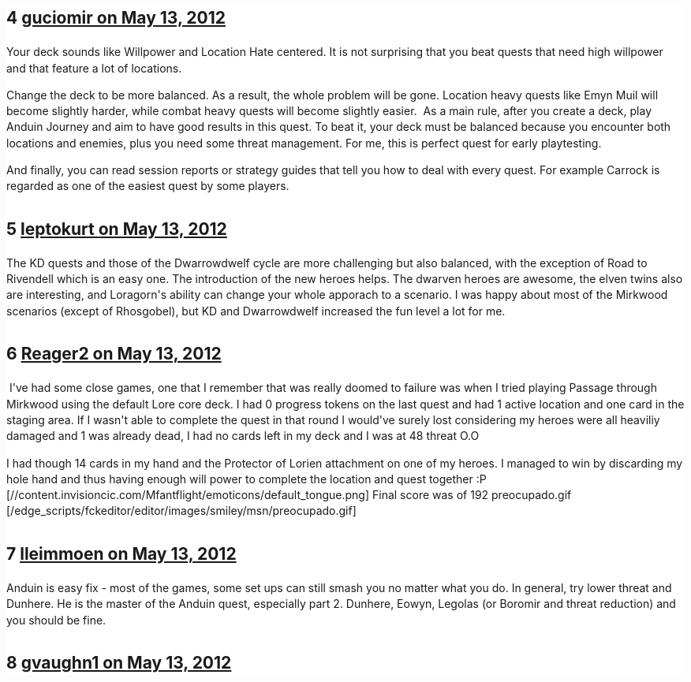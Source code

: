 ## 4 [guciomir on May 13, 2012](https://community.fantasyflightgames.com/topic/64472-feast-or-famine-on-quests/?do=findComment&comment=630364)

Your deck sounds like Willpower and Location Hate centered. It is not surprising that you beat quests that need high willpower and that feature a lot of locations.

Change the deck to be more balanced. As a result, the whole problem will be gone. Location heavy quests like Emyn Muil will become slightly harder, while combat heavy quests will become slightly easier.  As a main rule, after you create a deck, play Anduin Journey and aim to have good results in this quest. To beat it, your deck must be balanced because you encounter both locations and enemies, plus you need some threat management. For me, this is perfect quest for early playtesting.

And finally, you can read session reports or strategy guides that tell you how to deal with every quest. For example Carrock is regarded as one of the easiest quest by some players.

## 5 [leptokurt on May 13, 2012](https://community.fantasyflightgames.com/topic/64472-feast-or-famine-on-quests/?do=findComment&comment=630425)

The KD quests and those of the Dwarrowdwelf cycle are more challenging but also balanced, with the exception of Road to Rivendell which is an easy one. The introduction of the new heroes helps. The dwarven heroes are awesome, the elven twins also are interesting, and Loragorn's ability can change your whole apporach to a scenario. I was happy about most of the Mirkwood scenarios (except of Rhosgobel), but KD and Dwarrowdwelf increased the fun level a lot for me.

## 6 [Reager2 on May 13, 2012](https://community.fantasyflightgames.com/topic/64472-feast-or-famine-on-quests/?do=findComment&comment=630426)

 I've had some close games, one that I remember that was really doomed to failure was when I tried playing Passage through Mirkwood using the default Lore core deck. I had 0 progress tokens on the last quest and had 1 active location and one card in the staging area. If I wasn't able to complete the quest in that round I would've surely lost considering my heroes were all heaviliy damaged and 1 was already dead, I had no cards left in my deck and I was at 48 threat O.O

I had though 14 cards in my hand and the Protector of Lorien attachment on one of my heroes. I managed to win by discarding my hole hand and thus having enough will power to complete the location and quest together :P [//content.invisioncic.com/Mfantflight/emoticons/default_tongue.png] Final score was of 192 preocupado.gif [/edge_scripts/fckeditor/editor/images/smiley/msn/preocupado.gif]

## 7 [lleimmoen on May 13, 2012](https://community.fantasyflightgames.com/topic/64472-feast-or-famine-on-quests/?do=findComment&comment=630436)

Anduin is easy fix - most of the games, some set ups can still smash you no matter what you do. In general, try lower threat and Dunhere. He is the master of the Anduin quest, especially part 2. Dunhere, Eowyn, Legolas (or Boromir and threat reduction) and you should be fine.

## 8 [gvaughn1 on May 13, 2012](https://community.fantasyflightgames.com/topic/64472-feast-or-famine-on-quests/?do=findComment&comment=630455)
